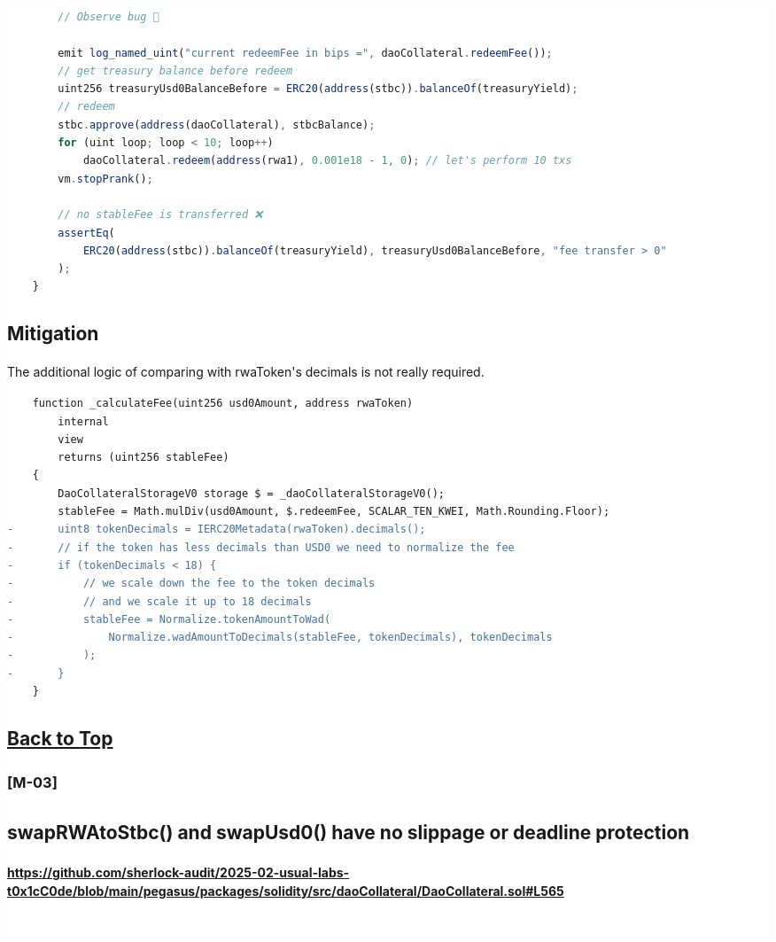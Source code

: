 ```js
        // Observe bug 🔽

        emit log_named_uint("current redeemFee in bips =", daoCollateral.redeemFee()); 
        // get treasury balance before redeem
        uint256 treasuryUsd0BalanceBefore = ERC20(address(stbc)).balanceOf(treasuryYield);
        // redeem
        stbc.approve(address(daoCollateral), stbcBalance);
        for (uint loop; loop < 10; loop++)
            daoCollateral.redeem(address(rwa1), 0.001e18 - 1, 0); // let's perform 10 txs
        vm.stopPrank();

        // no stableFee is transferred ❌
        assertEq(
            ERC20(address(stbc)).balanceOf(treasuryYield), treasuryUsd0BalanceBefore, "fee transfer > 0"
        );
    }
```

## Mitigation 
The additional logic of comparing with rwaToken's decimals is not really required.
```diff
    function _calculateFee(uint256 usd0Amount, address rwaToken)
        internal
        view
        returns (uint256 stableFee)
    {
        DaoCollateralStorageV0 storage $ = _daoCollateralStorageV0();
        stableFee = Math.mulDiv(usd0Amount, $.redeemFee, SCALAR_TEN_KWEI, Math.Rounding.Floor);
-       uint8 tokenDecimals = IERC20Metadata(rwaToken).decimals();
-       // if the token has less decimals than USD0 we need to normalize the fee
-       if (tokenDecimals < 18) {
-           // we scale down the fee to the token decimals
-           // and we scale it up to 18 decimals
-           stableFee = Normalize.tokenAmountToWad(
-               Normalize.wadAmountToDecimals(stableFee, tokenDecimals), tokenDecimals
-           );
-       }
    }
```

[Back to Top](#summaryTable)
---

### <a id="m-03"></a>[M-03]
## **swapRWAtoStbc() and swapUsd0() have no slippage or deadline protection**
#### https://github.com/sherlock-audit/2025-02-usual-labs-t0x1cC0de/blob/main/pegasus/packages/solidity/src/daoCollateral/DaoCollateral.sol#L565
<br>
